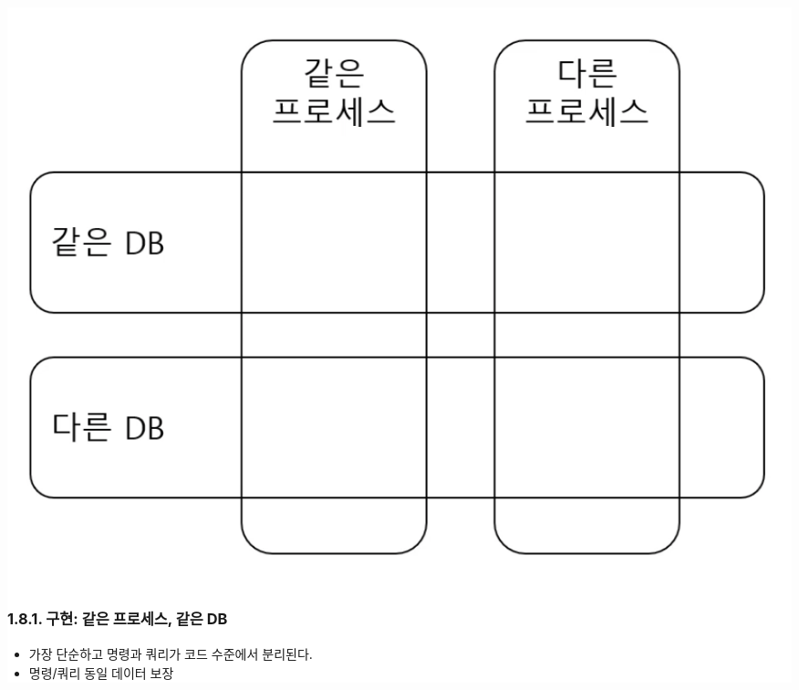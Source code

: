 ![img](./assets_msa/figure6.png)



### 1.8.1. 구현: 같은 프로세스, 같은 DB

- 가장 단순하고 명령과 쿼리가 코드 수준에서 분리된다.
- 명령/쿼리 동일 데이터 보장


